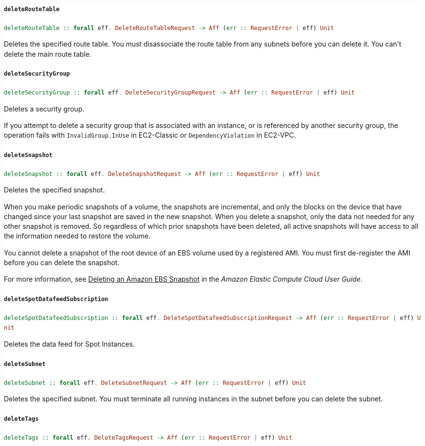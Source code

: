 #### `deleteRouteTable`

``` purescript
deleteRouteTable :: forall eff. DeleteRouteTableRequest -> Aff (err :: RequestError | eff) Unit
```

<p>Deletes the specified route table. You must disassociate the route table from any subnets before you can delete it. You can't delete the main route table.</p>

#### `deleteSecurityGroup`

``` purescript
deleteSecurityGroup :: forall eff. DeleteSecurityGroupRequest -> Aff (err :: RequestError | eff) Unit
```

<p>Deletes a security group.</p> <p>If you attempt to delete a security group that is associated with an instance, or is referenced by another security group, the operation fails with <code>InvalidGroup.InUse</code> in EC2-Classic or <code>DependencyViolation</code> in EC2-VPC.</p>

#### `deleteSnapshot`

``` purescript
deleteSnapshot :: forall eff. DeleteSnapshotRequest -> Aff (err :: RequestError | eff) Unit
```

<p>Deletes the specified snapshot.</p> <p>When you make periodic snapshots of a volume, the snapshots are incremental, and only the blocks on the device that have changed since your last snapshot are saved in the new snapshot. When you delete a snapshot, only the data not needed for any other snapshot is removed. So regardless of which prior snapshots have been deleted, all active snapshots will have access to all the information needed to restore the volume.</p> <p>You cannot delete a snapshot of the root device of an EBS volume used by a registered AMI. You must first de-register the AMI before you can delete the snapshot.</p> <p>For more information, see <a href="http://docs.aws.amazon.com/AWSEC2/latest/UserGuide/ebs-deleting-snapshot.html">Deleting an Amazon EBS Snapshot</a> in the <i>Amazon Elastic Compute Cloud User Guide</i>.</p>

#### `deleteSpotDatafeedSubscription`

``` purescript
deleteSpotDatafeedSubscription :: forall eff. DeleteSpotDatafeedSubscriptionRequest -> Aff (err :: RequestError | eff) Unit
```

<p>Deletes the data feed for Spot Instances.</p>

#### `deleteSubnet`

``` purescript
deleteSubnet :: forall eff. DeleteSubnetRequest -> Aff (err :: RequestError | eff) Unit
```

<p>Deletes the specified subnet. You must terminate all running instances in the subnet before you can delete the subnet.</p>

#### `deleteTags`

``` purescript
deleteTags :: forall eff. DeleteTagsRequest -> Aff (err :: RequestError | eff) Unit
```
